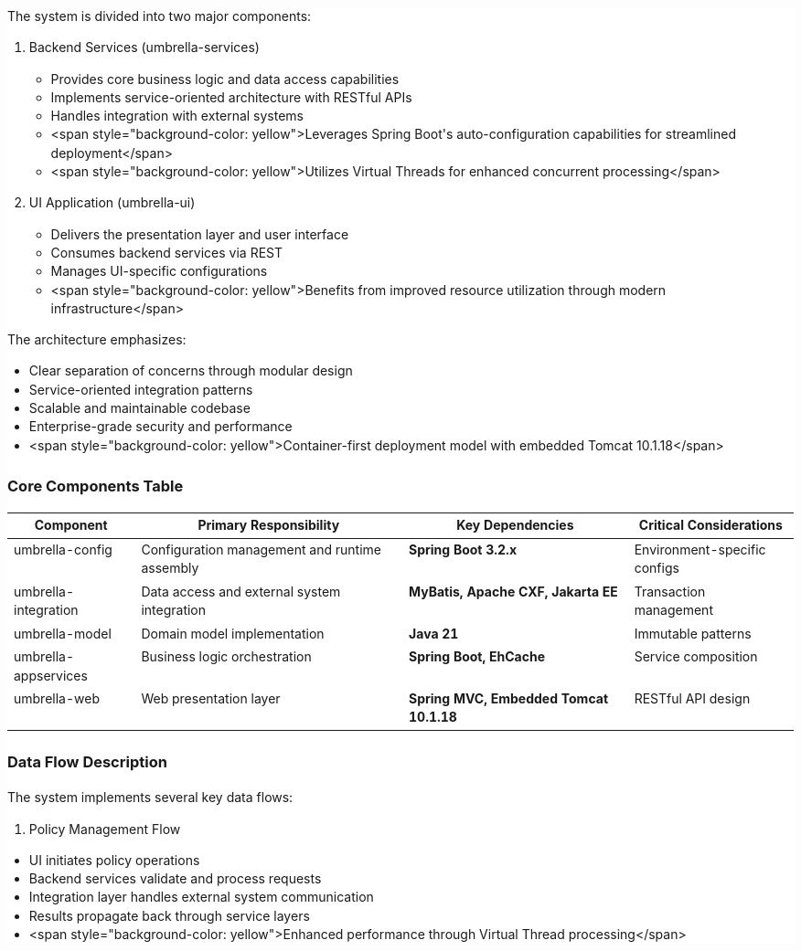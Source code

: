 The system is divided into two major components:

1. Backend Services (umbrella-services)

   - Provides core business logic and data access capabilities
   - Implements service-oriented architecture with RESTful APIs
   - Handles integration with external systems
   - \<span style="background-color: yellow"\>Leverages Spring Boot's auto-configuration capabilities for streamlined deployment\</span\>
   - \<span style="background-color: yellow"\>Utilizes Virtual Threads for enhanced concurrent processing\</span\>

2. UI Application (umbrella-ui)

   - Delivers the presentation layer and user interface
   - Consumes backend services via REST
   - Manages UI-specific configurations
   - \<span style="background-color: yellow"\>Benefits from improved resource utilization through modern infrastructure\</span\>

The architecture emphasizes:

- Clear separation of concerns through modular design
- Service-oriented integration patterns
- Scalable and maintainable codebase
- Enterprise-grade security and performance
- \<span style="background-color: yellow"\>Container-first deployment model with embedded Tomcat 10.1.18\</span\>

### Core Components Table

| Component | Primary Responsibility | Key Dependencies | Critical Considerations |
| --- | --- | --- | --- |
| umbrella-config | Configuration management and runtime assembly | **Spring Boot 3.2.x** | Environment-specific configs |
| umbrella-integration | Data access and external system integration | **MyBatis, Apache CXF, Jakarta EE** | Transaction management |
| umbrella-model | Domain model implementation | **Java 21** | Immutable patterns |
| umbrella-appservices | Business logic orchestration | **Spring Boot, EhCache** | Service composition |
| umbrella-web | Web presentation layer | **Spring MVC, Embedded Tomcat 10.1.18** | RESTful API design |

### Data Flow Description

The system implements several key data flows:

1. Policy Management Flow

- UI initiates policy operations
- Backend services validate and process requests
- Integration layer handles external system communication
- Results propagate back through service layers
- \<span style="background-color: yellow"\>Enhanced performance through Virtual Thread processing\</span\>
